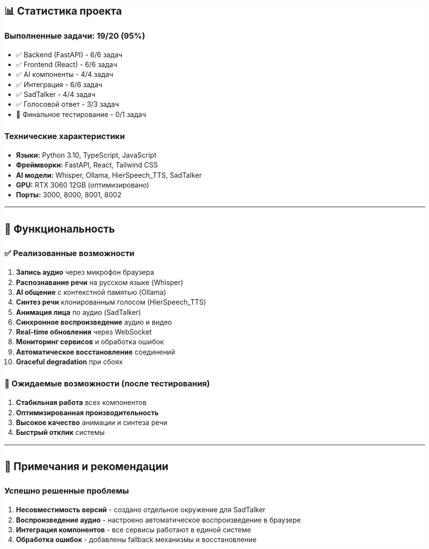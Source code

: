 
## 📊 Статистика проекта

### Выполненные задачи: 19/20 (95%)
- ✅ Backend (FastAPI) - 6/6 задач
- ✅ Frontend (React) - 6/6 задач  
- ✅ AI компоненты - 4/4 задач
- ✅ Интеграция - 6/6 задач
- ✅ SadTalker - 4/4 задач
- ✅ Голосовой ответ - 3/3 задач
- 🔄 Финальное тестирование - 0/1 задач

### Технические характеристики
- **Языки:** Python 3.10, TypeScript, JavaScript
- **Фреймворки:** FastAPI, React, Tailwind CSS
- **AI модели:** Whisper, Ollama, HierSpeech_TTS, SadTalker
- **GPU:** RTX 3060 12GB (оптимизировано)
- **Порты:** 3000, 8000, 8001, 8002

---

## 🎯 Функциональность

### ✅ Реализованные возможности
1. **Запись аудио** через микрофон браузера
2. **Распознавание речи** на русском языке (Whisper)
3. **AI общение** с контекстной памятью (Ollama)
4. **Синтез речи** клонированным голосом (HierSpeech_TTS)
5. **Анимация лица** по аудио (SadTalker)
6. **Синхронное воспроизведение** аудио и видео
7. **Real-time обновления** через WebSocket
8. **Мониторинг сервисов** и обработка ошибок
9. **Автоматическое восстановление** соединений
10. **Graceful degradation** при сбоях

### 🔄 Ожидаемые возможности (после тестирования)
1. **Стабильная работа** всех компонентов
2. **Оптимизированная производительность**
3. **Высокое качество** анимации и синтеза речи
4. **Быстрый отклик** системы

---

## 📝 Примечания и рекомендации

### Успешно решенные проблемы
1. **Несовместимость версий** - создано отдельное окружение для SadTalker
2. **Воспроизведение аудио** - настроено автоматическое воспроизведение в браузере
3. **Интеграция компонентов** - все сервисы работают в единой системе
4. **Обработка ошибок** - добавлены fallback механизмы и восстановление
